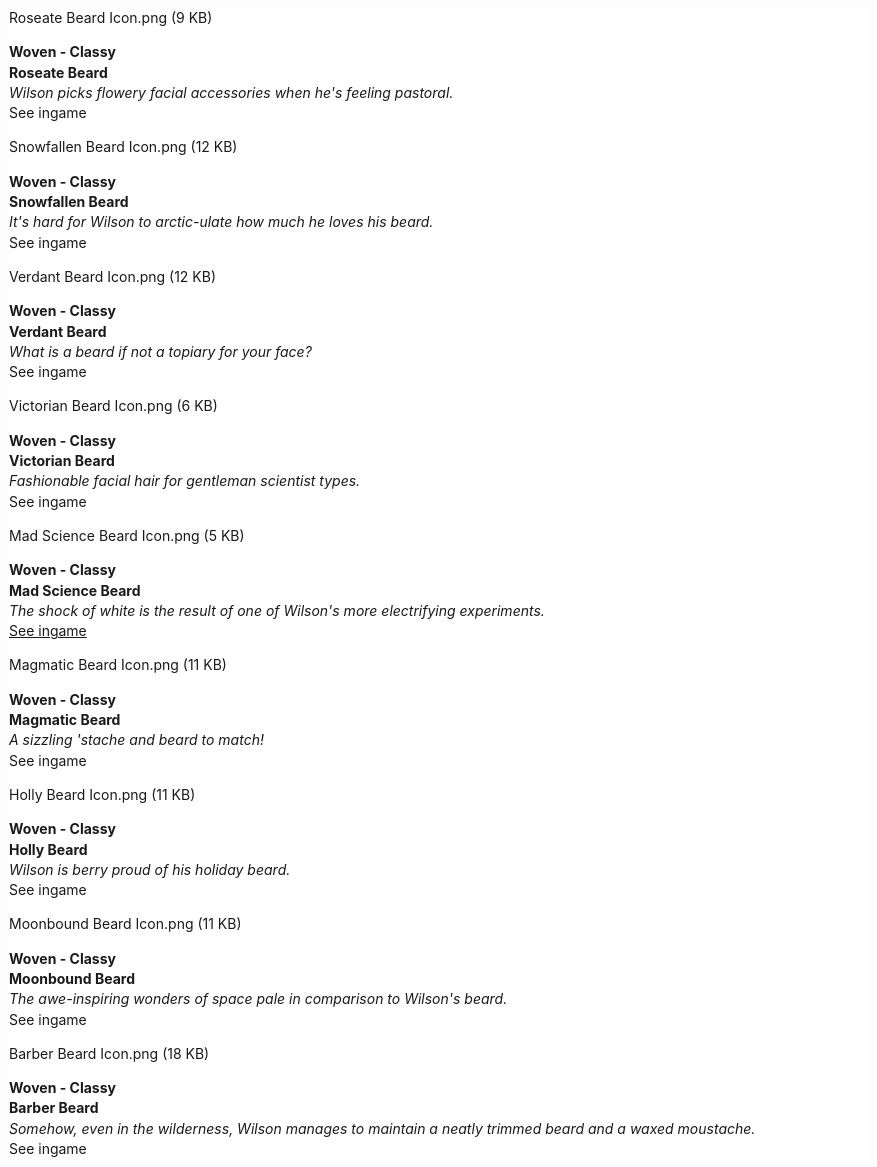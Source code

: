 Roseate Beard Icon.png (9 KB)

**Woven - Classy  
Roseate Beard**  
*Wilson picks flowery facial accessories when he's feeling pastoral.*  
See ingame

Snowfallen Beard Icon.png (12 KB)

**Woven - Classy  
Snowfallen Beard**  
*It's hard for Wilson to arctic-ulate how much he loves his beard.*  
See ingame

Verdant Beard Icon.png (12 KB)

**Woven - Classy  
Verdant Beard**  
*What is a beard if not a topiary for your face?*  
See ingame

Victorian Beard Icon.png (6 KB)

**Woven - Classy  
Victorian Beard**  
*Fashionable facial hair for gentleman scientist types.*  
See ingame

Mad Science Beard Icon.png (5 KB)

**Woven - Classy  
Mad Science Beard**  
*The shock of white is the result of one of Wilson's more electrifying experiments.*  
[See ingame](/wiki/File:Mad_Science_Beard_Wilson.png "File:Mad Science Beard Wilson.png")

Magmatic Beard Icon.png (11 KB)

**Woven - Classy  
Magmatic Beard**  
*A sizzling 'stache and beard to match!*  
See ingame

Holly Beard Icon.png (11 KB)

**Woven - Classy  
Holly Beard**  
*Wilson is berry proud of his holiday beard.*  
See ingame

Moonbound Beard Icon.png (11 KB)

**Woven - Classy  
Moonbound Beard**  
*The awe-inspiring wonders of space pale in comparison to Wilson's beard.*  
See ingame

Barber Beard Icon.png (18 KB)

**Woven - Classy  
Barber Beard**  
*Somehow, even in the wilderness, Wilson manages to maintain a neatly trimmed beard and a waxed moustache.*  
See ingame
